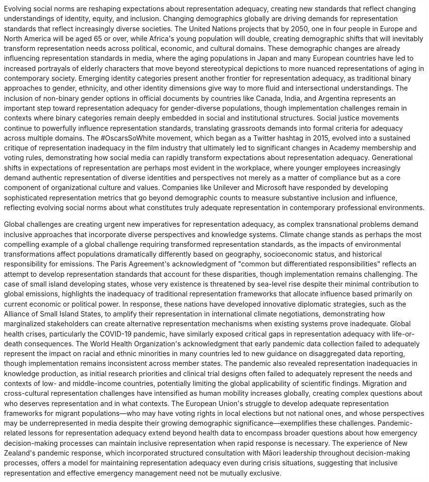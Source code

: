 Evolving social norms are reshaping expectations about representation adequacy, creating new standards that reflect changing understandings of identity, equity, and inclusion. Changing demographics globally are driving demands for representation standards that reflect increasingly diverse societies. The United Nations projects that by 2050, one in four people in Europe and North America will be aged 65 or over, while Africa's young population will double, creating demographic shifts that will inevitably transform representation needs across political, economic, and cultural domains. These demographic changes are already influencing representation standards in media, where the aging populations in Japan and many European countries have led to increased portrayals of elderly characters that move beyond stereotypical depictions to more nuanced representations of aging in contemporary society. Emerging identity categories present another frontier for representation adequacy, as traditional binary approaches to gender, ethnicity, and other identity dimensions give way to more fluid and intersectional understandings. The inclusion of non-binary gender options in official documents by countries like Canada, India, and Argentina represents an important step toward representation adequacy for gender-diverse populations, though implementation challenges remain in contexts where binary categories remain deeply embedded in social and institutional structures. Social justice movements continue to powerfully influence representation standards, translating grassroots demands into formal criteria for adequacy across multiple domains. The #OscarsSoWhite movement, which began as a Twitter hashtag in 2015, evolved into a sustained critique of representation inadequacy in the film industry that ultimately led to significant changes in Academy membership and voting rules, demonstrating how social media can rapidly transform expectations about representation adequacy. Generational shifts in expectations of representation are perhaps most evident in the workplace, where younger employees increasingly demand authentic representation of diverse identities and perspectives not merely as a matter of compliance but as a core component of organizational culture and values. Companies like Unilever and Microsoft have responded by developing sophisticated representation metrics that go beyond demographic counts to measure substantive inclusion and influence, reflecting evolving social norms about what constitutes truly adequate representation in contemporary professional environments.

Global challenges are creating urgent new imperatives for representation adequacy, as complex transnational problems demand inclusive approaches that incorporate diverse perspectives and knowledge systems. Climate change stands as perhaps the most compelling example of a global challenge requiring transformed representation standards, as the impacts of environmental transformations affect populations dramatically differently based on geography, socioeconomic status, and historical responsibility for emissions. The Paris Agreement's acknowledgment of "common but differentiated responsibilities" reflects an attempt to develop representation standards that account for these disparities, though implementation remains challenging. The case of small island developing states, whose very existence is threatened by sea-level rise despite their minimal contribution to global emissions, highlights the inadequacy of traditional representation frameworks that allocate influence based primarily on current economic or political power. In response, these nations have developed innovative diplomatic strategies, such as the Alliance of Small Island States, to amplify their representation in international climate negotiations, demonstrating how marginalized stakeholders can create alternative representation mechanisms when existing systems prove inadequate. Global health crises, particularly the COVID-19 pandemic, have similarly exposed critical gaps in representation adequacy with life-or-death consequences. The World Health Organization's acknowledgment that early pandemic data collection failed to adequately represent the impact on racial and ethnic minorities in many countries led to new guidance on disaggregated data reporting, though implementation remains inconsistent across member states. The pandemic also revealed representation inadequacies in knowledge production, as initial research priorities and clinical trial designs often failed to adequately represent the needs and contexts of low- and middle-income countries, potentially limiting the global applicability of scientific findings. Migration and cross-cultural representation challenges have intensified as human mobility increases globally, creating complex questions about who deserves representation and in what contexts. The European Union's struggle to develop adequate representation frameworks for migrant populations—who may have voting rights in local elections but not national ones, and whose perspectives may be underrepresented in media despite their growing demographic significance—exemplifies these challenges. Pandemic-related lessons for representation adequacy extend beyond health data to encompass broader questions about how emergency decision-making processes can maintain inclusive representation when rapid response is necessary. The experience of New Zealand's pandemic response, which incorporated structured consultation with Māori leadership throughout decision-making processes, offers a model for maintaining representation adequacy even during crisis situations, suggesting that inclusive representation and effective emergency management need not be mutually exclusive.
